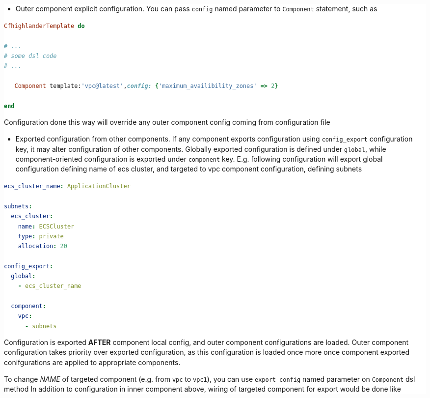
- Outer component explicit configuration. You can pass `config` named parameter to `Component` statement, such as

```ruby
CfhighlanderTemplate do

# ...
# some dsl code
# ...

   Component template:'vpc@latest',config: {'maximum_availibility_zones' => 2}

end
```
Configuration done this way will override any outer component config coming from configuration file


- Exported configuration from other components. If any component exports configuration using `config_export` configuration
  key, it may alter configuration of other components. Globally exported configuration is defined under `global`, while
  component-oriented configuration is exported under `component` key. E.g. following configuration will export global
  configuration defining name of ecs cluster, and targeted to vpc component configuration, defining subnets

```yaml
ecs_cluster_name: ApplicationCluster

subnets:
  ecs_cluster:
    name: ECSCluster
    type: private
    allocation: 20

config_export:  
  global:
    - ecs_cluster_name

  component:
    vpc:
      - subnets
```

Configuration is exported **AFTER** component local config, and outer component configurations are loaded.
Outer component configuration takes priority over exported configuration, as this configuration is loaded once
more once component exported conifgurations are applied to appropriate components.  

To change *NAME* of targeted component (e.g. from `vpc` to `vpc1`), you can use `export_config` named parameter on `Component` dsl method
In addition to configuration in inner component above, wiring of targeted component for export would be done like
